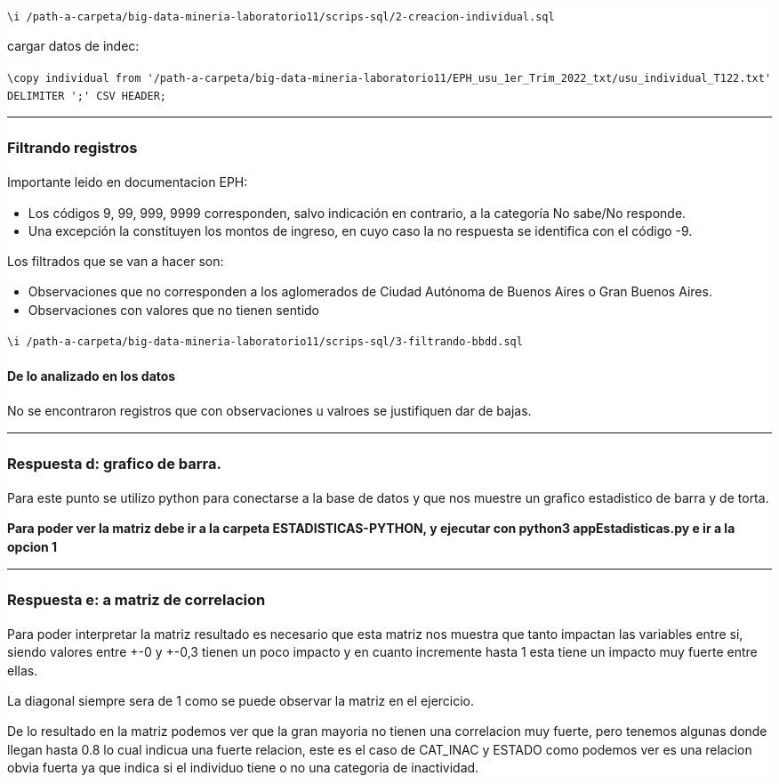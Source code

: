 ```
\i /path-a-carpeta/big-data-mineria-laboratorio11/scrips-sql/2-creacion-individual.sql
```

cargar datos de indec:

```
\copy individual from '/path-a-carpeta/big-data-mineria-laboratorio11/EPH_usu_1er_Trim_2022_txt/usu_individual_T122.txt' DELIMITER ';' CSV HEADER;
```

---

### Filtrando registros

Importante leido en documentacion EPH:

- Los códigos 9, 99, 999, 9999 corresponden, salvo indicación en contrario, a la
  categoría No sabe/No responde.
- Una excepción la constituyen los montos de ingreso, en cuyo caso la no
  respuesta se identifica con el código -9.

Los filtrados que se van a hacer son:

- Observaciones que no corresponden a los aglomerados de Ciudad Autónoma de Buenos Aires o Gran Buenos Aires.
- Observaciones con valores que no tienen sentido

```
\i /path-a-carpeta/big-data-mineria-laboratorio11/scrips-sql/3-filtrando-bbdd.sql
```

#### De lo analizado en los datos

No se encontraron registros que con observaciones u valroes se justifiquen dar de bajas.

---

### Respuesta d: grafico de barra.

Para este punto se utilizo python para conectarse a la base de datos y que nos muestre un grafico estadistico de barra y de torta.

**Para poder ver la matriz debe ir a la carpeta ESTADISTICAS-PYTHON, y ejecutar con python3 appEstadisticas.py e ir a la opcion 1**

---

### Respuesta e: a matriz de correlacion

Para poder interpretar la matriz resultado es necesario que esta matriz nos muestra que tanto impactan las variables entre si, siendo valores entre +-0 y +-0,3 tienen un poco impacto y en cuanto incremente hasta 1 esta tiene un impacto muy fuerte entre ellas.

La diagonal siempre sera de 1 como se puede observar la matriz en el ejercicio.

De lo resultado en la matriz podemos ver que la gran mayoria no tienen una correlacion muy fuerte, pero tenemos algunas donde llegan hasta 0.8 lo cual indicua una fuerte relacion, este es el caso de CAT_INAC y ESTADO como podemos ver es una relacion obvia fuerta ya que indica si el individuo tiene o no una categoria de inactividad.
